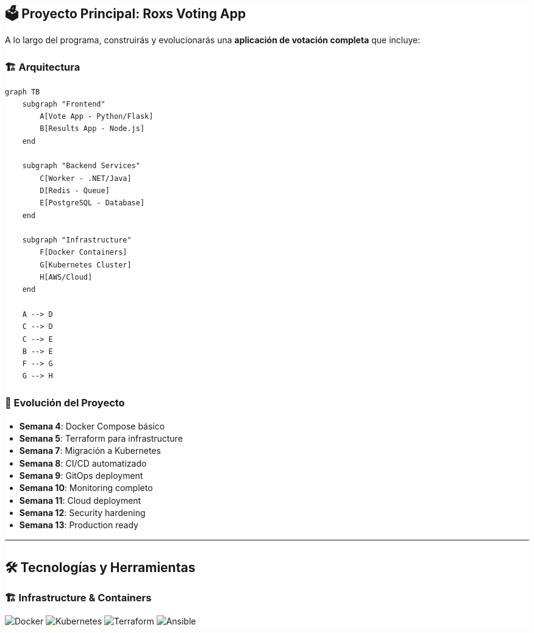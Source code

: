 
## 🗳️ Proyecto Principal: Roxs Voting App

A lo largo del programa, construirás y evolucionarás una **aplicación de votación completa** que incluye:

### 🏗️ Arquitectura

```mermaid
graph TB
    subgraph "Frontend"
        A[Vote App - Python/Flask]
        B[Results App - Node.js]
    end
    
    subgraph "Backend Services"
        C[Worker - .NET/Java]
        D[Redis - Queue]
        E[PostgreSQL - Database]
    end
    
    subgraph "Infrastructure"
        F[Docker Containers]
        G[Kubernetes Cluster]
        H[AWS/Cloud]
    end
    
    A --> D
    C --> D
    C --> E
    B --> E
    F --> G
    G --> H
```

### 🚀 Evolución del Proyecto

- **Semana 4**: Docker Compose básico
- **Semana 5**: Terraform para infrastructure
- **Semana 7**: Migración a Kubernetes
- **Semana 8**: CI/CD automatizado
- **Semana 9**: GitOps deployment
- **Semana 10**: Monitoring completo
- **Semana 11**: Cloud deployment
- **Semana 12**: Security hardening
- **Semana 13**: Production ready

---

## 🛠️ Tecnologías y Herramientas

### 🏗️ Infrastructure & Containers
![Docker](https://img.shields.io/badge/docker-%230db7ed.svg?style=for-the-badge&logo=docker&logoColor=white)
![Kubernetes](https://img.shields.io/badge/kubernetes-%23326ce5.svg?style=for-the-badge&logo=kubernetes&logoColor=white)
![Terraform](https://img.shields.io/badge/terraform-%235835CC.svg?style=for-the-badge&logo=terraform&logoColor=white)
![Ansible](https://img.shields.io/badge/ansible-%231A1918.svg?style=for-the-badge&logo=ansible&logoColor=white)
